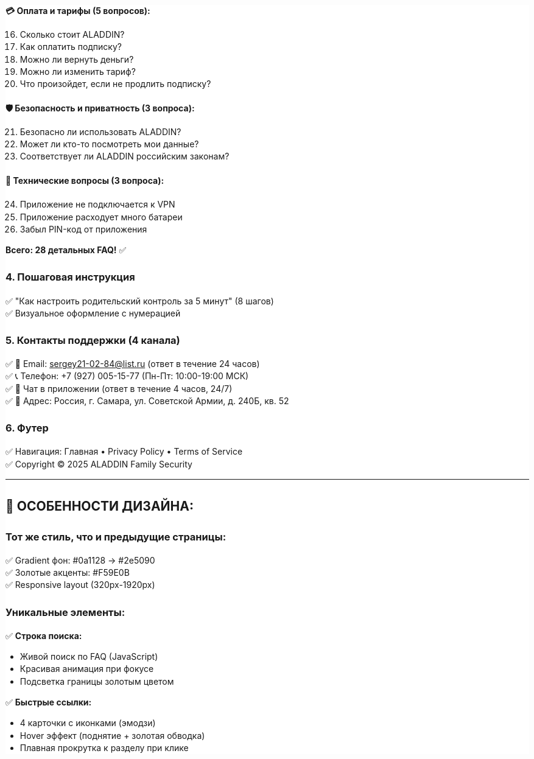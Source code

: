 #### **💳 Оплата и тарифы (5 вопросов):**
16. Сколько стоит ALADDIN?
17. Как оплатить подписку?
18. Можно ли вернуть деньги?
19. Можно ли изменить тариф?
20. Что произойдет, если не продлить подписку?

#### **🛡️ Безопасность и приватность (3 вопроса):**
21. Безопасно ли использовать ALADDIN?
22. Может ли кто-то посмотреть мои данные?
23. Соответствует ли ALADDIN российским законам?

#### **📱 Технические вопросы (3 вопроса):**
24. Приложение не подключается к VPN
25. Приложение расходует много батареи
26. Забыл PIN-код от приложения

**Всего: 28 детальных FAQ!** ✅

### **4. Пошаговая инструкция**
✅ "Как настроить родительский контроль за 5 минут" (8 шагов)  
✅ Визуальное оформление с нумерацией

### **5. Контакты поддержки (4 канала)**
✅ 📧 Email: sergey21-02-84@list.ru (ответ в течение 24 часов)  
✅ 📞 Телефон: +7 (927) 005-15-77 (Пн-Пт: 10:00-19:00 МСК)  
✅ 💬 Чат в приложении (ответ в течение 4 часов, 24/7)  
✅ 📍 Адрес: Россия, г. Самара, ул. Советской Армии, д. 240Б, кв. 52

### **6. Футер**
✅ Навигация: Главная • Privacy Policy • Terms of Service  
✅ Copyright © 2025 ALADDIN Family Security

---

## 🎨 ОСОБЕННОСТИ ДИЗАЙНА:

### **Тот же стиль, что и предыдущие страницы:**
✅ Gradient фон: #0a1128 → #2e5090  
✅ Золотые акценты: #F59E0B  
✅ Responsive layout (320px-1920px)

### **Уникальные элементы:**

✅ **Строка поиска:**
- Живой поиск по FAQ (JavaScript)
- Красивая анимация при фокусе
- Подсветка границы золотым цветом

✅ **Быстрые ссылки:**
- 4 карточки с иконками (эмодзи)
- Hover эффект (поднятие + золотая обводка)
- Плавная прокрутка к разделу при клике
